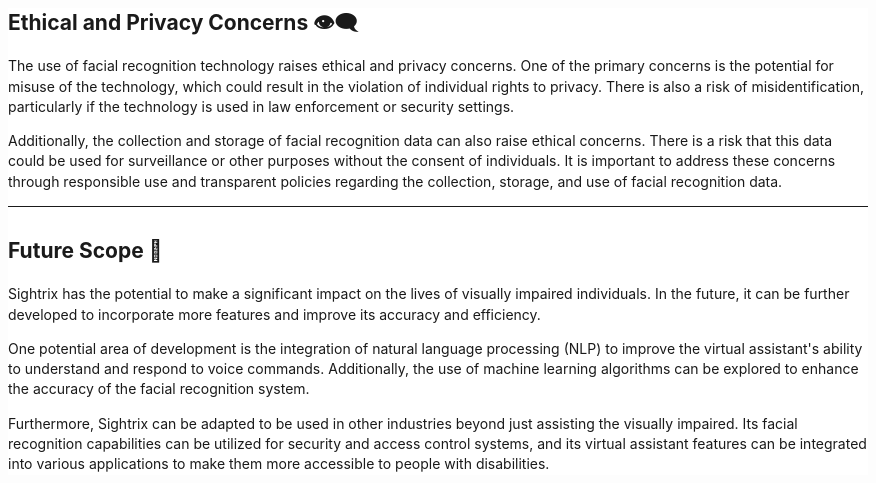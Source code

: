
## Ethical and Privacy Concerns 👁️‍🗨️

The use of facial recognition technology raises ethical and privacy concerns. One of the primary concerns is the potential for misuse of the technology, which could result in the violation of individual rights to privacy. There is also a risk of misidentification, particularly if the technology is used in law enforcement or security settings.

Additionally, the collection and storage of facial recognition data can also raise ethical concerns. There is a risk that this data could be used for surveillance or other purposes without the consent of individuals. It is important to address these concerns through responsible use and transparent policies regarding the collection, storage, and use of facial recognition data.

---

## Future Scope 🚀

Sightrix has the potential to make a significant impact on the lives of visually impaired individuals. In the future, it can be further developed to incorporate more features and improve its accuracy and efficiency.

One potential area of development is the integration of natural language processing (NLP) to improve the virtual assistant's ability to understand and respond to voice commands. Additionally, the use of machine learning algorithms can be explored to enhance the accuracy of the facial recognition system.

Furthermore, Sightrix can be adapted to be used in other industries beyond just assisting the visually impaired. Its facial recognition capabilities can be utilized for security and access control systems, and its virtual assistant features can be integrated into various applications to make them more accessible to people with disabilities.
